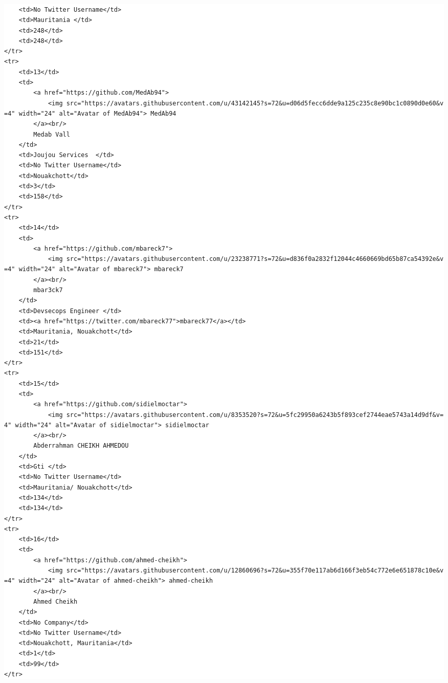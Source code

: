 		<td>No Twitter Username</td>
		<td>Mauritania </td>
		<td>248</td>
		<td>248</td>
	</tr>
	<tr>
		<td>13</td>
		<td>
			<a href="https://github.com/MedAb94">
				<img src="https://avatars.githubusercontent.com/u/43142145?s=72&u=d06d5fecc6dde9a125c235c8e90bc1c0890d0e60&v=4" width="24" alt="Avatar of MedAb94"> MedAb94
			</a><br/>
			Medab Vall
		</td>
		<td>Joujou Services  </td>
		<td>No Twitter Username</td>
		<td>Nouakchott</td>
		<td>3</td>
		<td>158</td>
	</tr>
	<tr>
		<td>14</td>
		<td>
			<a href="https://github.com/mbareck7">
				<img src="https://avatars.githubusercontent.com/u/23238771?s=72&u=d836f0a2832f12044c4660669bd65b87ca54392e&v=4" width="24" alt="Avatar of mbareck7"> mbareck7
			</a><br/>
			mbar3ck7
		</td>
		<td>Devsecops Engineer </td>
		<td><a href="https://twitter.com/mbareck77">mbareck77</a></td>
		<td>Mauritania, Nouakchott</td>
		<td>21</td>
		<td>151</td>
	</tr>
	<tr>
		<td>15</td>
		<td>
			<a href="https://github.com/sidielmoctar">
				<img src="https://avatars.githubusercontent.com/u/8353520?s=72&u=5fc29950a6243b5f893cef2744eae5743a14d9df&v=4" width="24" alt="Avatar of sidielmoctar"> sidielmoctar
			</a><br/>
			Abderrahman CHEIKH AHMEDOU
		</td>
		<td>Gti </td>
		<td>No Twitter Username</td>
		<td>Mauritania/ Nouakchott</td>
		<td>134</td>
		<td>134</td>
	</tr>
	<tr>
		<td>16</td>
		<td>
			<a href="https://github.com/ahmed-cheikh">
				<img src="https://avatars.githubusercontent.com/u/12860696?s=72&u=355f70e117ab6d166f3eb54c772e6e651878c10e&v=4" width="24" alt="Avatar of ahmed-cheikh"> ahmed-cheikh
			</a><br/>
			Ahmed Cheikh
		</td>
		<td>No Company</td>
		<td>No Twitter Username</td>
		<td>Nouakchott, Mauritania</td>
		<td>1</td>
		<td>99</td>
	</tr>